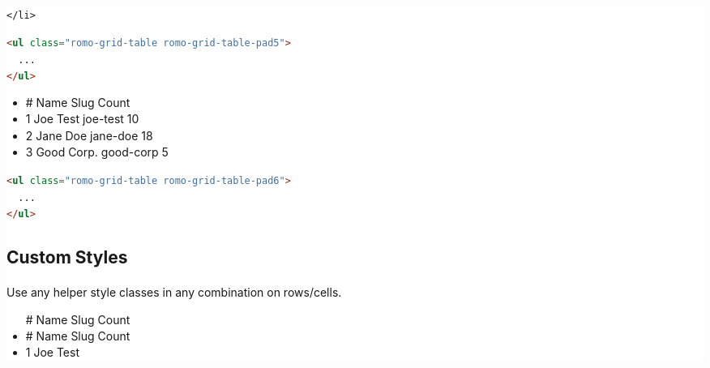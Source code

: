     </li>
  </ul>
</div>

```html
<ul class="romo-grid-table romo-grid-table-pad5">
  ...
</ul>
```

<div class="romo-pad">
  <ul class="romo-grid-table romo-grid-table-header romo-grid-table-border romo-grid-table-pad6">
    <li class="romo-row">
      <span class="romo-span romo-1-12">#</span>
      <span class="romo-span romo-5-12">Name</span>
      <span class="romo-span romo-5-12">Slug</span>
      <span class="romo-span romo-1-12">Count</span>
    </li>
    <li class="romo-row">
      <span class="romo-span romo-1-12">1</span>
      <span class="romo-span romo-5-12">Joe Test</span>
      <span class="romo-span romo-5-12">joe-test</span>
      <span class="romo-span romo-1-12">10</span>
    </li>
    <li class="romo-row">
      <span class="romo-span romo-1-12">2</span>
      <span class="romo-span romo-5-12">Jane Doe</span>
      <span class="romo-span romo-5-12">jane-doe</span>
      <span class="romo-span romo-1-12">18</span>
    </li>
    <li class="romo-row">
      <span class="romo-span romo-1-12">3</span>
      <span class="romo-span romo-5-12">Good Corp.</span>
      <span class="romo-span romo-5-12">good-corp</span>
      <span class="romo-span romo-1-12">5</span>
    </li>
  </ul>
</div>

```html
<ul class="romo-grid-table romo-grid-table-pad6">
  ...
</ul>
```

## Custom Styles

Use any helper style classes in any combination on rows/cells.

<div class="romo-pad">
  <ul class="romo-grid-table romo-grid-table-header romo-grid-table-pad">
    <tr>
      <th class="romo-pad2">#</th>
      <th>Name</th>
      <th class="romo-text2 romo-pad2-left">Slug</th>
      <th class="romo-span romo-1-12 romo-align-center romo-align-top">Count</th>
    </tr>
    <li class="romo-row">
      <span class="romo-span romo-1-12 romo-pad2">#</span>
      <span class="romo-span romo-5-12">Name</span>
      <span class="romo-span romo-5-12 romo-text2 romo-pad2-left">Slug</span>
      <span class="romo-span romo-1-12 romo-align-center romo-align-top">Count</span>
    </li>
    <li class="romo-row">
      <span class="romo-span romo-1-12">1</span>
      <span class="romo-span romo-5-12 romo-bg-info">Joe Test</span>